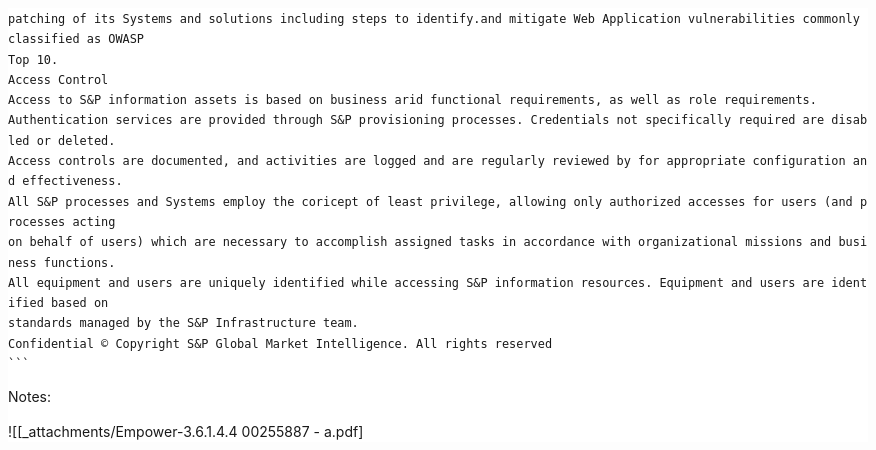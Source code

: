 ````col
patching of its Systems and solutions including steps to identify.and mitigate Web Application vulnerabilities commonly classified as OWASP
Top 10.  
Access Control  
Access to S&P information assets is based on business arid functional requirements, as well as role requirements.  
Authentication services are provided through S&P provisioning processes. Credentials not specifically required are disabled or deleted.
Access controls are documented, and activities are logged and are regularly reviewed by for appropriate configuration and effectiveness.
All S&P processes and Systems employ the coricept of least privilege, allowing only authorized accesses for users (and processes acting
on behalf of users) which are necessary to accomplish assigned tasks in accordance with organizational missions and business functions.  
All equipment and users are uniquely identified while accessing S&P information resources. Equipment and users are identified based on
standards managed by the S&P Infrastructure team.  
Confidential © Copyright S&P Global Market Intelligence. All rights reserved  
```
````
Notes:  


![[_attachments/Empower-3.6.1.4.4 00255887 - a.pdf]